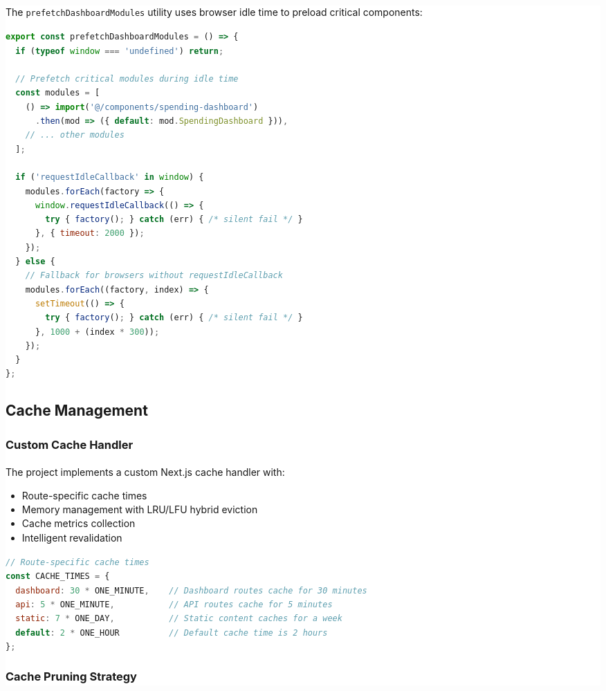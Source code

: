 The `prefetchDashboardModules` utility uses browser idle time to preload critical components:

```javascript
export const prefetchDashboardModules = () => {
  if (typeof window === 'undefined') return;

  // Prefetch critical modules during idle time
  const modules = [
    () => import('@/components/spending-dashboard')
      .then(mod => ({ default: mod.SpendingDashboard })),
    // ... other modules
  ];

  if ('requestIdleCallback' in window) {
    modules.forEach(factory => {
      window.requestIdleCallback(() => {
        try { factory(); } catch (err) { /* silent fail */ }
      }, { timeout: 2000 });
    });
  } else {
    // Fallback for browsers without requestIdleCallback
    modules.forEach((factory, index) => {
      setTimeout(() => {
        try { factory(); } catch (err) { /* silent fail */ }
      }, 1000 + (index * 300));
    });
  }
};
```

## Cache Management

### Custom Cache Handler

The project implements a custom Next.js cache handler with:

- Route-specific cache times
- Memory management with LRU/LFU hybrid eviction
- Cache metrics collection
- Intelligent revalidation

```javascript
// Route-specific cache times
const CACHE_TIMES = {
  dashboard: 30 * ONE_MINUTE,    // Dashboard routes cache for 30 minutes
  api: 5 * ONE_MINUTE,           // API routes cache for 5 minutes
  static: 7 * ONE_DAY,           // Static content caches for a week
  default: 2 * ONE_HOUR          // Default cache time is 2 hours
};
```

### Cache Pruning Strategy
